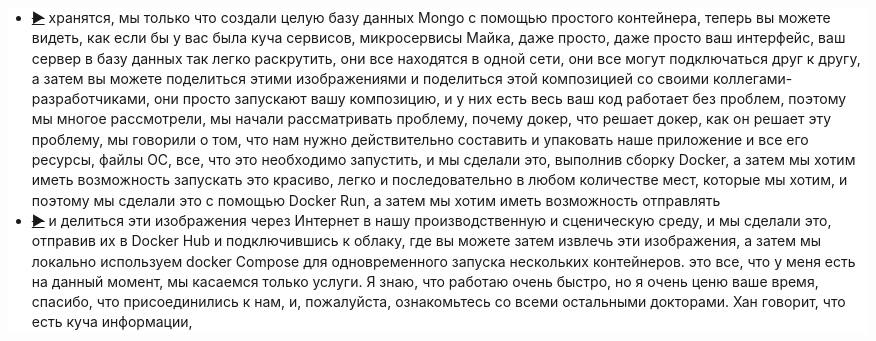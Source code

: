  - ~~[▶](https://www.youtube.com/watch?v=iqqDU2crIEQ&t=1567)~~  хранятся, мы только что создали целую базу данных Mongo с помощью простого контейнера, теперь вы можете видеть, как если бы у вас была куча сервисов, микросервисы Майка, даже просто, даже просто ваш интерфейс, ваш сервер в  базу данных так легко раскрутить, они все находятся в одной сети, они все могут подключаться друг к другу, а затем вы можете поделиться этими изображениями и поделиться этой композицией со своими коллегами-разработчиками, они просто запускают вашу композицию, и у них есть  весь ваш код работает без проблем, поэтому мы многое рассмотрели, мы начали рассматривать проблему, почему докер, что решает докер, как он решает эту проблему, мы говорили о том, что нам нужно действительно составить и упаковать наше приложение и все его ресурсы, файлы ОС, все, что это  необходимо запустить, и мы сделали это, выполнив сборку Docker, а затем мы хотим иметь возможность запускать это красиво, легко и последовательно в любом количестве мест, которые мы хотим, и поэтому мы сделали это с помощью Docker Run, а затем мы хотим иметь возможность отправлять 
 - ~~[▶](https://www.youtube.com/watch?v=iqqDU2crIEQ&t=1620)~~  и делиться  эти изображения через Интернет в нашу производственную и сценическую среду, и мы сделали это, отправив их в Docker Hub и подключившись к облаку, где вы можете затем извлечь эти изображения, а затем мы локально используем docker Compose для одновременного запуска нескольких контейнеров.  это все, что у меня есть на данный момент, мы касаемся только услуги. Я знаю, что работаю очень быстро, но я очень ценю ваше время, спасибо, что присоединились к нам, и, пожалуйста, ознакомьтесь со всеми остальными докторами.  Хан говорит, что есть куча информации,
